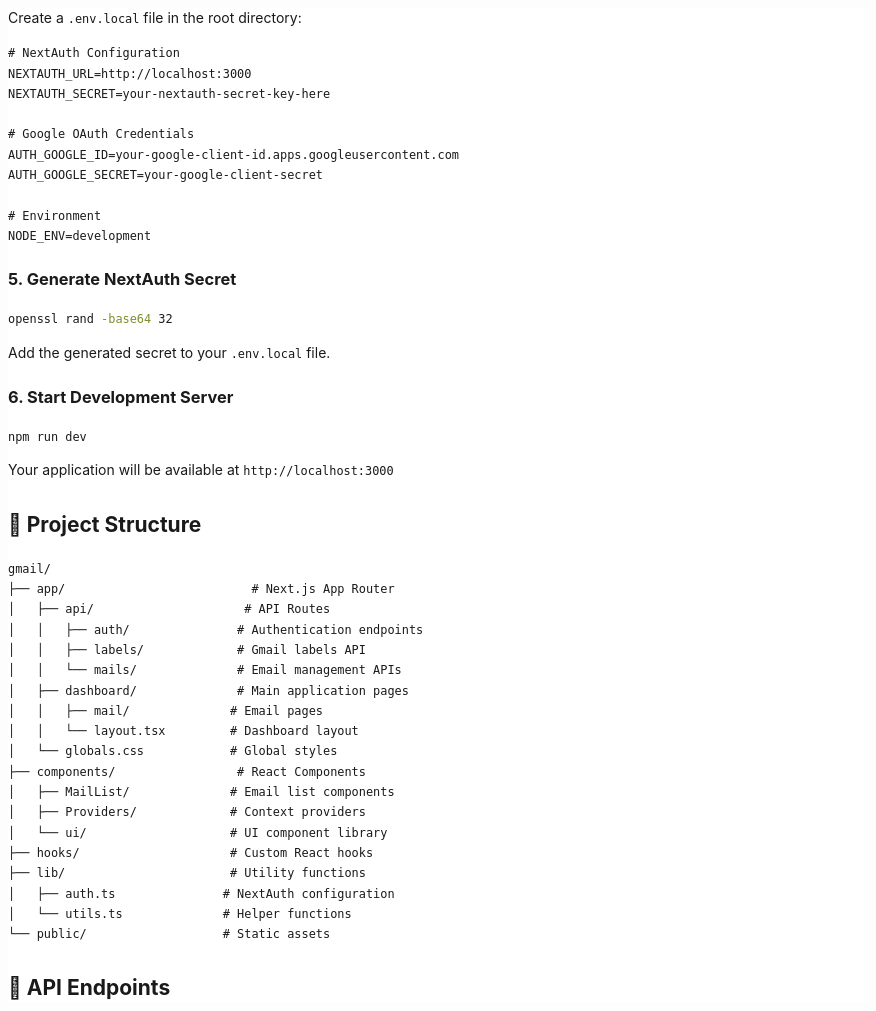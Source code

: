 Create a `.env.local` file in the root directory:

```env
# NextAuth Configuration
NEXTAUTH_URL=http://localhost:3000
NEXTAUTH_SECRET=your-nextauth-secret-key-here

# Google OAuth Credentials
AUTH_GOOGLE_ID=your-google-client-id.apps.googleusercontent.com
AUTH_GOOGLE_SECRET=your-google-client-secret

# Environment
NODE_ENV=development
```

### 5. Generate NextAuth Secret
```bash
openssl rand -base64 32
```
Add the generated secret to your `.env.local` file.

### 6. Start Development Server
```bash
npm run dev
```

Your application will be available at `http://localhost:3000`

## 📁 Project Structure

```
gmail/
├── app/                          # Next.js App Router
│   ├── api/                     # API Routes
│   │   ├── auth/               # Authentication endpoints
│   │   ├── labels/             # Gmail labels API
│   │   └── mails/              # Email management APIs
│   ├── dashboard/              # Main application pages
│   │   ├── mail/              # Email pages
│   │   └── layout.tsx         # Dashboard layout
│   └── globals.css            # Global styles
├── components/                 # React Components
│   ├── MailList/              # Email list components
│   ├── Providers/             # Context providers
│   └── ui/                    # UI component library
├── hooks/                     # Custom React hooks
├── lib/                       # Utility functions
│   ├── auth.ts               # NextAuth configuration
│   └── utils.ts              # Helper functions
└── public/                   # Static assets
```

## 🔌 API Endpoints
